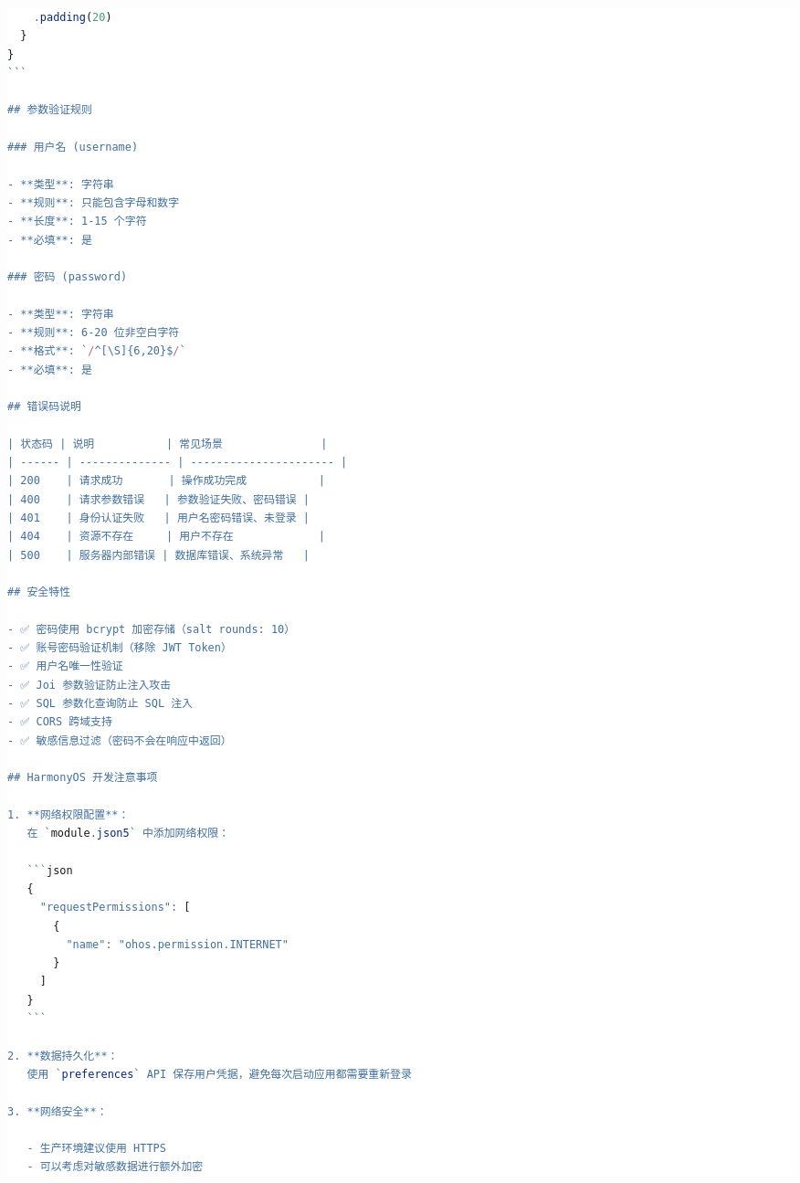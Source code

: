````javascript
    .padding(20)
  }
}
```

## 参数验证规则

### 用户名 (username)

- **类型**: 字符串
- **规则**: 只能包含字母和数字
- **长度**: 1-15 个字符
- **必填**: 是

### 密码 (password)

- **类型**: 字符串
- **规则**: 6-20 位非空白字符
- **格式**: `/^[\S]{6,20}$/`
- **必填**: 是

## 错误码说明

| 状态码 | 说明           | 常见场景               |
| ------ | -------------- | ---------------------- |
| 200    | 请求成功       | 操作成功完成           |
| 400    | 请求参数错误   | 参数验证失败、密码错误 |
| 401    | 身份认证失败   | 用户名密码错误、未登录 |
| 404    | 资源不存在     | 用户不存在             |
| 500    | 服务器内部错误 | 数据库错误、系统异常   |

## 安全特性

- ✅ 密码使用 bcrypt 加密存储（salt rounds: 10）
- ✅ 账号密码验证机制（移除 JWT Token）
- ✅ 用户名唯一性验证
- ✅ Joi 参数验证防止注入攻击
- ✅ SQL 参数化查询防止 SQL 注入
- ✅ CORS 跨域支持
- ✅ 敏感信息过滤（密码不会在响应中返回）

## HarmonyOS 开发注意事项

1. **网络权限配置**：
   在 `module.json5` 中添加网络权限：

   ```json
   {
     "requestPermissions": [
       {
         "name": "ohos.permission.INTERNET"
       }
     ]
   }
   ```

2. **数据持久化**：
   使用 `preferences` API 保存用户凭据，避免每次启动应用都需要重新登录

3. **网络安全**：

   - 生产环境建议使用 HTTPS
   - 可以考虑对敏感数据进行额外加密
````